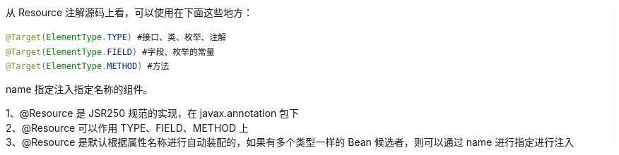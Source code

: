从 Resource 注解源码上看，可以使用在下面这些地方：

```java
@Target(ElementType.TYPE) #接口、类、枚举、注解
@Target(ElementType.FIELD) #字段、枚举的常量
@Target(ElementType.METHOD) #方法

```

name 指定注入指定名称的组件。

1、@Resource 是 JSR250 规范的实现，在 javax.annotation 包下  
2、@Resource 可以作用 TYPE、FIELD、METHOD 上  
3、@Resource 是默认根据属性名称进行自动装配的，如果有多个类型一样的 Bean 候选者，则可以通过 name 进行指定进行注入
